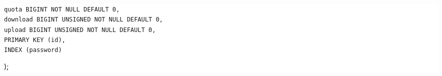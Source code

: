     quota BIGINT NOT NULL DEFAULT 0,
    download BIGINT UNSIGNED NOT NULL DEFAULT 0,
    upload BIGINT UNSIGNED NOT NULL DEFAULT 0,
    PRIMARY KEY (id),
    INDEX (password)
);
```